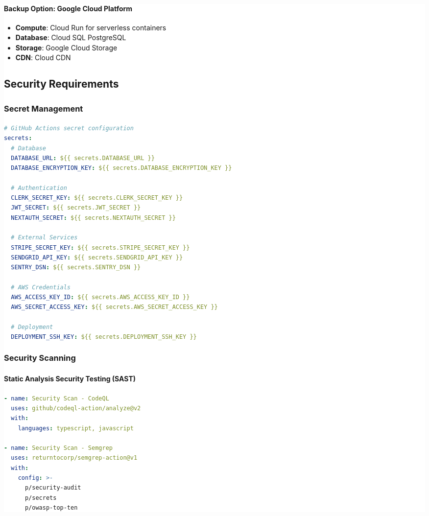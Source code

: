 #### Backup Option: Google Cloud Platform
- **Compute**: Cloud Run for serverless containers
- **Database**: Cloud SQL PostgreSQL
- **Storage**: Google Cloud Storage
- **CDN**: Cloud CDN

## Security Requirements

### Secret Management

```yaml
# GitHub Actions secret configuration
secrets:
  # Database
  DATABASE_URL: ${{ secrets.DATABASE_URL }}
  DATABASE_ENCRYPTION_KEY: ${{ secrets.DATABASE_ENCRYPTION_KEY }}
  
  # Authentication
  CLERK_SECRET_KEY: ${{ secrets.CLERK_SECRET_KEY }}
  JWT_SECRET: ${{ secrets.JWT_SECRET }}
  NEXTAUTH_SECRET: ${{ secrets.NEXTAUTH_SECRET }}
  
  # External Services
  STRIPE_SECRET_KEY: ${{ secrets.STRIPE_SECRET_KEY }}
  SENDGRID_API_KEY: ${{ secrets.SENDGRID_API_KEY }}
  SENTRY_DSN: ${{ secrets.SENTRY_DSN }}
  
  # AWS Credentials
  AWS_ACCESS_KEY_ID: ${{ secrets.AWS_ACCESS_KEY_ID }}
  AWS_SECRET_ACCESS_KEY: ${{ secrets.AWS_SECRET_ACCESS_KEY }}
  
  # Deployment
  DEPLOYMENT_SSH_KEY: ${{ secrets.DEPLOYMENT_SSH_KEY }}
```

### Security Scanning

#### Static Analysis Security Testing (SAST)
```yaml
- name: Security Scan - CodeQL
  uses: github/codeql-action/analyze@v2
  with:
    languages: typescript, javascript

- name: Security Scan - Semgrep
  uses: returntocorp/semgrep-action@v1
  with:
    config: >-
      p/security-audit
      p/secrets
      p/owasp-top-ten
```
